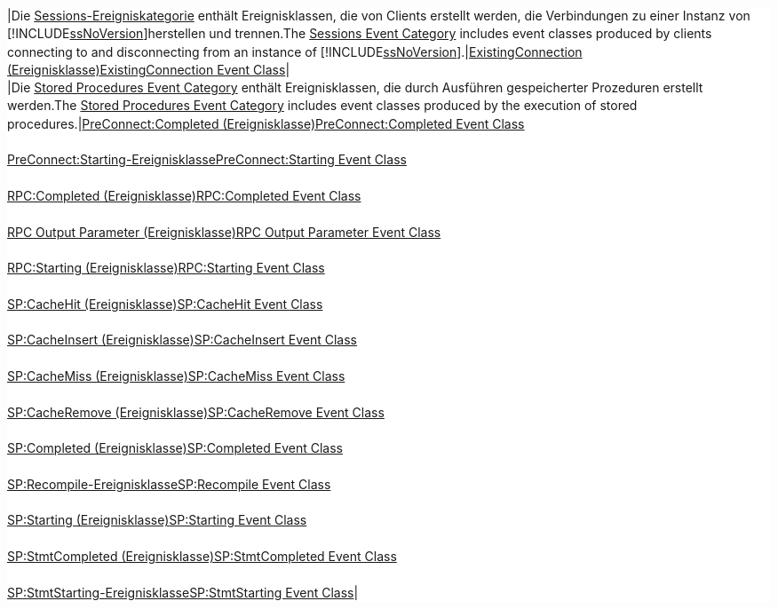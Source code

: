 |<span data-ttu-id="01c91-243">Die [Sessions-Ereigniskategorie](sessions-event-category.md) enthält Ereignisklassen, die von Clients erstellt werden, die Verbindungen zu einer Instanz von [!INCLUDE[ssNoVersion](../../includes/ssnoversion-md.md)]herstellen und trennen.</span><span class="sxs-lookup"><span data-stu-id="01c91-243">The [Sessions Event Category](sessions-event-category.md) includes event classes produced by clients connecting to and disconnecting from an instance of [!INCLUDE[ssNoVersion](../../includes/ssnoversion-md.md)].</span></span>|[<span data-ttu-id="01c91-244">ExistingConnection (Ereignisklasse)</span><span class="sxs-lookup"><span data-stu-id="01c91-244">ExistingConnection Event Class</span></span>](existingconnection-event-class.md)|  
|<span data-ttu-id="01c91-245">Die [Stored Procedures Event Category](stored-procedures-event-category.md) enthält Ereignisklassen, die durch Ausführen gespeicherter Prozeduren erstellt werden.</span><span class="sxs-lookup"><span data-stu-id="01c91-245">The [Stored Procedures Event Category](stored-procedures-event-category.md) includes event classes produced by the execution of stored procedures.</span></span>|[<span data-ttu-id="01c91-246">PreConnect:Completed (Ereignisklasse)</span><span class="sxs-lookup"><span data-stu-id="01c91-246">PreConnect:Completed Event Class</span></span>](preconnect-completed-event-class.md)<br /><br /> [<span data-ttu-id="01c91-247">PreConnect:Starting-Ereignisklasse</span><span class="sxs-lookup"><span data-stu-id="01c91-247">PreConnect:Starting Event Class</span></span>](preconnect-starting-event-class.md)<br /><br /> [<span data-ttu-id="01c91-248">RPC:Completed (Ereignisklasse)</span><span class="sxs-lookup"><span data-stu-id="01c91-248">RPC:Completed Event Class</span></span>](rpc-completed-event-class.md)<br /><br /> [<span data-ttu-id="01c91-249">RPC Output Parameter (Ereignisklasse)</span><span class="sxs-lookup"><span data-stu-id="01c91-249">RPC Output Parameter Event Class</span></span>](rpc-output-parameter-event-class.md)<br /><br /> [<span data-ttu-id="01c91-250">RPC:Starting (Ereignisklasse)</span><span class="sxs-lookup"><span data-stu-id="01c91-250">RPC:Starting Event Class</span></span>](rpc-starting-event-class.md)<br /><br /> [<span data-ttu-id="01c91-251">SP:CacheHit (Ereignisklasse)</span><span class="sxs-lookup"><span data-stu-id="01c91-251">SP:CacheHit Event Class</span></span>](sp-cachehit-event-class.md)<br /><br /> [<span data-ttu-id="01c91-252">SP:CacheInsert (Ereignisklasse)</span><span class="sxs-lookup"><span data-stu-id="01c91-252">SP:CacheInsert Event Class</span></span>](sp-cacheinsert-event-class.md)<br /><br /> [<span data-ttu-id="01c91-253">SP:CacheMiss (Ereignisklasse)</span><span class="sxs-lookup"><span data-stu-id="01c91-253">SP:CacheMiss Event Class</span></span>](sp-cachemiss-event-class.md)<br /><br /> [<span data-ttu-id="01c91-254">SP:CacheRemove (Ereignisklasse)</span><span class="sxs-lookup"><span data-stu-id="01c91-254">SP:CacheRemove Event Class</span></span>](sp-cacheremove-event-class.md)<br /><br /> [<span data-ttu-id="01c91-255">SP:Completed (Ereignisklasse)</span><span class="sxs-lookup"><span data-stu-id="01c91-255">SP:Completed Event Class</span></span>](sp-completed-event-class.md)<br /><br /> [<span data-ttu-id="01c91-256">SP:Recompile-Ereignisklasse</span><span class="sxs-lookup"><span data-stu-id="01c91-256">SP:Recompile Event Class</span></span>](sp-recompile-event-class.md)<br /><br /> [<span data-ttu-id="01c91-257">SP:Starting (Ereignisklasse)</span><span class="sxs-lookup"><span data-stu-id="01c91-257">SP:Starting Event Class</span></span>](sp-starting-event-class.md)<br /><br /> [<span data-ttu-id="01c91-258">SP:StmtCompleted (Ereignisklasse)</span><span class="sxs-lookup"><span data-stu-id="01c91-258">SP:StmtCompleted Event Class</span></span>](sp-stmtcompleted-event-class.md)<br /><br /> [<span data-ttu-id="01c91-259">SP:StmtStarting-Ereignisklasse</span><span class="sxs-lookup"><span data-stu-id="01c91-259">SP:StmtStarting Event Class</span></span>](sp-stmtstarting-event-class.md)|  